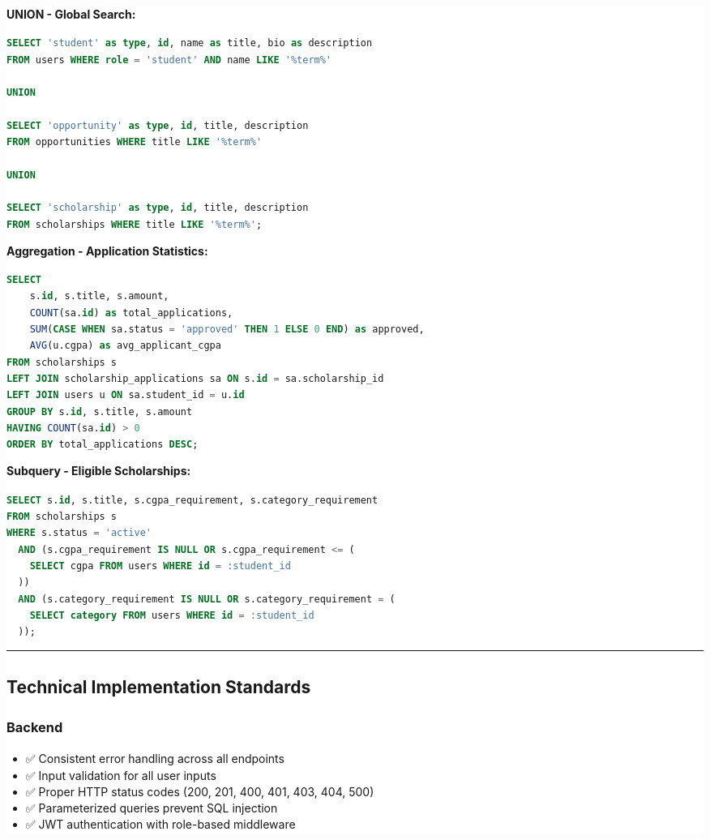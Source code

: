 **UNION - Global Search:**
```sql
SELECT 'student' as type, id, name as title, bio as description
FROM users WHERE role = 'student' AND name LIKE '%term%'

UNION

SELECT 'opportunity' as type, id, title, description
FROM opportunities WHERE title LIKE '%term%'

UNION

SELECT 'scholarship' as type, id, title, description
FROM scholarships WHERE title LIKE '%term%';
```

**Aggregation - Application Statistics:**
```sql
SELECT
    s.id, s.title, s.amount,
    COUNT(sa.id) as total_applications,
    SUM(CASE WHEN sa.status = 'approved' THEN 1 ELSE 0 END) as approved,
    AVG(u.cgpa) as avg_applicant_cgpa
FROM scholarships s
LEFT JOIN scholarship_applications sa ON s.id = sa.scholarship_id
LEFT JOIN users u ON sa.student_id = u.id
GROUP BY s.id, s.title, s.amount
HAVING COUNT(sa.id) > 0
ORDER BY total_applications DESC;
```

**Subquery - Eligible Scholarships:**
```sql
SELECT s.id, s.title, s.cgpa_requirement, s.category_requirement
FROM scholarships s
WHERE s.status = 'active'
  AND (s.cgpa_requirement IS NULL OR s.cgpa_requirement <= (
    SELECT cgpa FROM users WHERE id = :student_id
  ))
  AND (s.category_requirement IS NULL OR s.category_requirement = (
    SELECT category FROM users WHERE id = :student_id
  ));
```

---

## Technical Implementation Standards

### Backend
- ✅ Consistent error handling across all endpoints
- ✅ Input validation for all user inputs
- ✅ Proper HTTP status codes (200, 201, 400, 401, 403, 404, 500)
- ✅ Parameterized queries prevent SQL injection
- ✅ JWT authentication with role-based middleware
